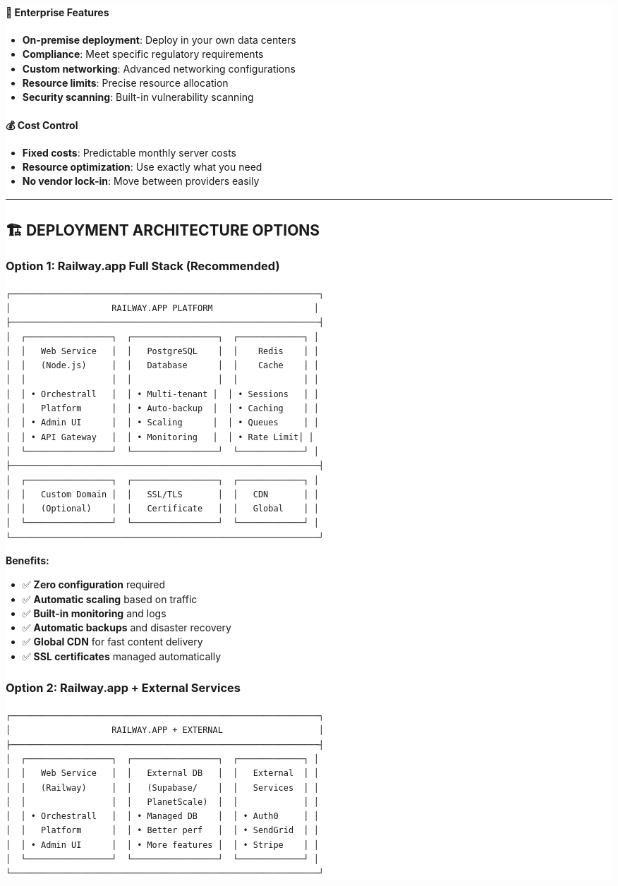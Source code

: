#### **🏢 Enterprise Features**
- **On-premise deployment**: Deploy in your own data centers
- **Compliance**: Meet specific regulatory requirements
- **Custom networking**: Advanced networking configurations
- **Resource limits**: Precise resource allocation
- **Security scanning**: Built-in vulnerability scanning

#### **💰 Cost Control**
- **Fixed costs**: Predictable monthly server costs
- **Resource optimization**: Use exactly what you need
- **No vendor lock-in**: Move between providers easily

---

## **🏗️ DEPLOYMENT ARCHITECTURE OPTIONS**

### **Option 1: Railway.app Full Stack (Recommended)**

```
┌─────────────────────────────────────────────────────────────┐
│                    RAILWAY.APP PLATFORM                    │
├─────────────────────────────────────────────────────────────┤
│  ┌─────────────────┐  ┌─────────────────┐  ┌─────────────┐ │
│  │   Web Service   │  │   PostgreSQL    │  │    Redis    │ │
│  │   (Node.js)     │  │   Database      │  │    Cache    │ │
│  │                 │  │                 │  │             │ │
│  │ • Orchestrall   │  │ • Multi-tenant │  │ • Sessions   │ │
│  │   Platform      │  │ • Auto-backup  │  │ • Caching    │ │
│  │ • Admin UI      │  │ • Scaling      │  │ • Queues     │ │
│  │ • API Gateway   │  │ • Monitoring   │  │ • Rate Limit│ │
│  └─────────────────┘  └─────────────────┘  └─────────────┘ │
├─────────────────────────────────────────────────────────────┤
│  ┌─────────────────┐  ┌─────────────────┐  ┌─────────────┐ │
│  │   Custom Domain │  │   SSL/TLS       │  │   CDN       │ │
│  │   (Optional)    │  │   Certificate   │  │   Global    │ │
│  └─────────────────┘  └─────────────────┘  └─────────────┘ │
└─────────────────────────────────────────────────────────────┘
```

**Benefits:**
- ✅ **Zero configuration** required
- ✅ **Automatic scaling** based on traffic
- ✅ **Built-in monitoring** and logs
- ✅ **Automatic backups** and disaster recovery
- ✅ **Global CDN** for fast content delivery
- ✅ **SSL certificates** managed automatically

### **Option 2: Railway.app + External Services**

```
┌─────────────────────────────────────────────────────────────┐
│                    RAILWAY.APP + EXTERNAL                   │
├─────────────────────────────────────────────────────────────┤
│  ┌─────────────────┐  ┌─────────────────┐  ┌─────────────┐ │
│  │   Web Service   │  │   External DB   │  │   External  │ │
│  │   (Railway)     │  │   (Supabase/    │  │   Services  │ │
│  │                 │  │   PlanetScale)  │  │             │ │
│  │ • Orchestrall   │  │ • Managed DB    │  │ • Auth0     │ │
│  │   Platform      │  │ • Better perf   │  │ • SendGrid  │ │
│  │ • Admin UI      │  │ • More features │  │ • Stripe    │ │
│  └─────────────────┘  └─────────────────┘  └─────────────┘ │
└─────────────────────────────────────────────────────────────┘
```

